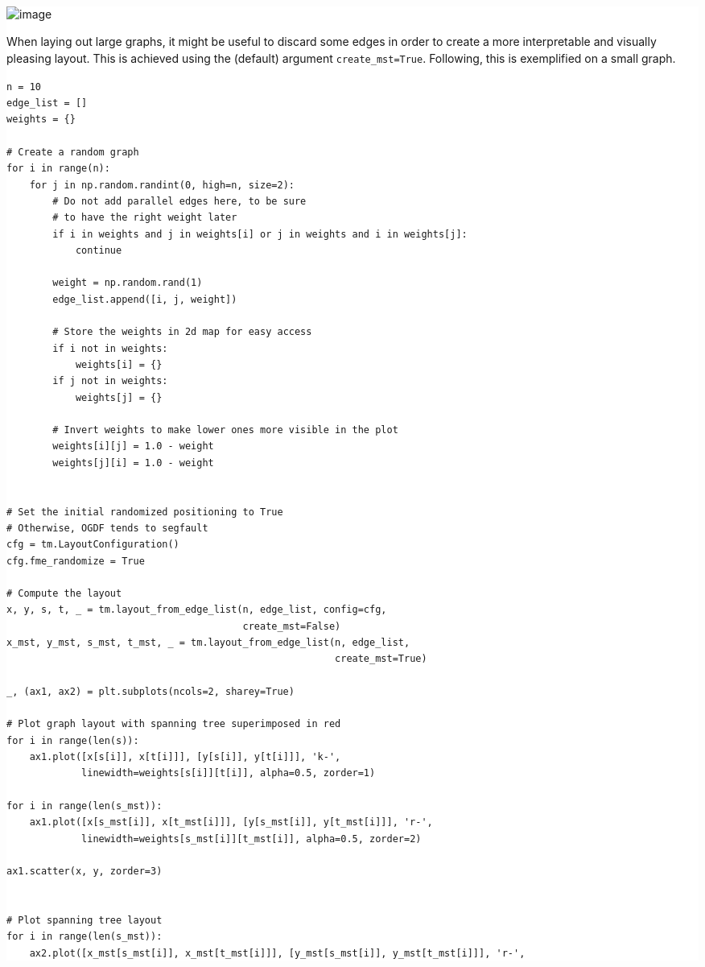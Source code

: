

![image](_static/simple_graph.png)

When laying out large graphs, it might be useful to discard
some edges in order to create a more interpretable and visually
pleasing layout. This is achieved using the (default) argument
`create_mst=True`. Following, this is exemplified on a small
graph.

```
n = 10
edge_list = []
weights = {}

# Create a random graph
for i in range(n):
    for j in np.random.randint(0, high=n, size=2):
        # Do not add parallel edges here, to be sure
        # to have the right weight later
        if i in weights and j in weights[i] or j in weights and i in weights[j]:
            continue

        weight = np.random.rand(1)
        edge_list.append([i, j, weight])

        # Store the weights in 2d map for easy access
        if i not in weights:
            weights[i] = {}
        if j not in weights:
            weights[j] = {}

        # Invert weights to make lower ones more visible in the plot
        weights[i][j] = 1.0 - weight
        weights[j][i] = 1.0 - weight


# Set the initial randomized positioning to True
# Otherwise, OGDF tends to segfault
cfg = tm.LayoutConfiguration()
cfg.fme_randomize = True

# Compute the layout
x, y, s, t, _ = tm.layout_from_edge_list(n, edge_list, config=cfg,
                                         create_mst=False)
x_mst, y_mst, s_mst, t_mst, _ = tm.layout_from_edge_list(n, edge_list,
                                                         create_mst=True)

_, (ax1, ax2) = plt.subplots(ncols=2, sharey=True)

# Plot graph layout with spanning tree superimposed in red
for i in range(len(s)):
    ax1.plot([x[s[i]], x[t[i]]], [y[s[i]], y[t[i]]], 'k-',
             linewidth=weights[s[i]][t[i]], alpha=0.5, zorder=1)

for i in range(len(s_mst)):
    ax1.plot([x[s_mst[i]], x[t_mst[i]]], [y[s_mst[i]], y[t_mst[i]]], 'r-',
             linewidth=weights[s_mst[i]][t_mst[i]], alpha=0.5, zorder=2)

ax1.scatter(x, y, zorder=3)


# Plot spanning tree layout
for i in range(len(s_mst)):
    ax2.plot([x_mst[s_mst[i]], x_mst[t_mst[i]]], [y_mst[s_mst[i]], y_mst[t_mst[i]]], 'r-',
```